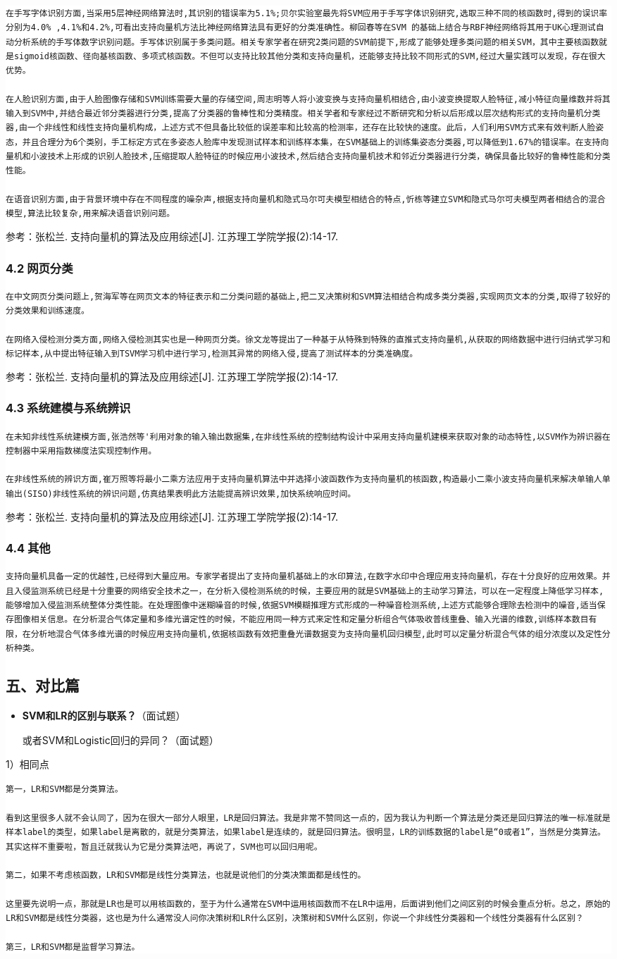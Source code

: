     在手写字体识别方面,当采用5层神经网络算法时,其识别的错误率为5.1%;贝尔实验室最先将SVM应用于手写字体识别研究,选取三种不同的核函数时,得到的误识率分别为4.0% ,4.1%和4.2%,可看出支持向量机方法比神经网络算法具有更好的分类准确性。柳回春等在SVM 的基础上结合与RBF神经网络将其用于UK心理测试自动分析系统的手写体数字识别问题。手写体识别属于多类问题。相关专家学者在研究2类问题的SVM前提下,形成了能够处理多类问题的相关SVM，其中主要核函数就是sigmoid核函数、径向基核函数、多项式核函数。不但可以支持比较其他分类和支持向量机，还能够支持比较不同形式的SVM,经过大量实践可以发现，存在很大优势。

    在人脸识别方面,由于人脸图像存储和SVM训练需要大量的存储空间,周志明等人将小波变换与支持向量机相结合,由小波变换提取人脸特征,减小特征向量维数并将其输入到SVM中,并结合最近邻分类器进行分类,提高了分类器的鲁棒性和分类精度。相关学者和专家经过不断研究和分析以后形成以层次结构形式的支持向量机分类器,由一个非线性和线性支持向量机构成，上述方式不但具备比较低的误差率和比较高的检测率，还存在比较快的速度。此后，人们利用SVM方式来有效判断人脸姿态，并且合理分为6个类别，手工标定方式在多姿态人脸库中发现测试样本和训练样本集，在SVM基础上的训练集姿态分类器,可以降低到1.67%的错误率。在支持向量机和小波技术上形成的识别人脸技术,压缩提取人脸特征的时候应用小波技术,然后结合支持向量机技术和邻近分类器进行分类，确保具备比较好的鲁棒性能和分类性能。

    在语音识别方面,由于背景环境中存在不同程度的噪杂声,根据支持向量机和隐式马尔可夫模型相结合的特点,忻栋等建立SVM和隐式马尔可夫模型两者相结合的混合模型,算法比较复杂,用来解决语音识别问题。

参考：张松兰. 支持向量机的算法及应用综述[J]. 江苏理工学院学报(2):14-17.

### 4.2 网页分类

    在中文网页分类问题上,贺海军等在网页文本的特征表示和二分类问题的基础上,把二叉决策树和SVM算法相结合构成多类分类器,实现网页文本的分类,取得了较好的分类效果和训练速度。
    
    在网络入侵检测分类方面,网络入侵检测其实也是一种网页分类。徐文龙等提出了一种基于从特殊到特殊的直推式支持向量机,从获取的网络数据中进行归纳式学习和标记样本,从中提出特征输入到TSVM学习机中进行学习,检测其异常的网络入侵,提高了测试样本的分类准确度。

参考：张松兰. 支持向量机的算法及应用综述[J]. 江苏理工学院学报(2):14-17.

### 4.3 系统建模与系统辨识

    在未知非线性系统建模方面,张浩然等'利用对象的输入输出数据集,在非线性系统的控制结构设计中采用支持向量机建模来获取对象的动态特性,以SVM作为辨识器在控制器中采用指数梯度法实现控制作用。
    
    在非线性系统的辨识方面,崔万照等将最小二乘方法应用于支持向量机算法中并选择小波函数作为支持向量机的核函数,构造最小二乘小波支持向量机来解决单输人单输出(SISO)非线性系统的辨识问题,仿真结果表明此方法能提高辨识效果,加快系统响应时间。

参考：张松兰. 支持向量机的算法及应用综述[J]. 江苏理工学院学报(2):14-17.

### 4.4 其他

    支持向量机具备一定的优越性,已经得到大量应用。专家学者提出了支持向量机基础上的水印算法,在数字水印中合理应用支持向量机，存在十分良好的应用效果。并且入侵监测系统已经是十分重要的网络安全技术之一，在分析入侵检测系统的时候，主要应用的就是SVM基础上的主动学习算法，可以在一定程度上降低学习样本,能够增加入侵监测系统整体分类性能。在处理图像中迷糊噪音的时候,依据SVM模糊推理方式形成的一种噪音检测系统,上述方式能够合理除去检测中的噪音,适当保存图像相关信息。在分析混合气体定量和多维光谱定性的时候，不能应用同一种方式来定性和定量分析组合气体吸收普线重叠、输入光谱的维数,训练样本数目有限，在分析地混合气体多维光谱的时候应用支持向量机,依据核函数有效把重叠光谱数据变为支持向量机回归模型,此时可以定量分析混合气体的组分浓度以及定性分析种类。

## 五、对比篇

- **SVM和LR的区别与联系？**（面试题）
    
    或者SVM和Logistic回归的异同？（面试题）

1）相同点

    第一，LR和SVM都是分类算法。

    看到这里很多人就不会认同了，因为在很大一部分人眼里，LR是回归算法。我是非常不赞同这一点的，因为我认为判断一个算法是分类还是回归算法的唯一标准就是样本label的类型，如果label是离散的，就是分类算法，如果label是连续的，就是回归算法。很明显，LR的训练数据的label是“0或者1”，当然是分类算法。其实这样不重要啦，暂且迁就我认为它是分类算法吧，再说了，SVM也可以回归用呢。

    第二，如果不考虑核函数，LR和SVM都是线性分类算法，也就是说他们的分类决策面都是线性的。

    这里要先说明一点，那就是LR也是可以用核函数的，至于为什么通常在SVM中运用核函数而不在LR中运用，后面讲到他们之间区别的时候会重点分析。总之，原始的LR和SVM都是线性分类器，这也是为什么通常没人问你决策树和LR什么区别，决策树和SVM什么区别，你说一个非线性分类器和一个线性分类器有什么区别？

    第三，LR和SVM都是监督学习算法。
